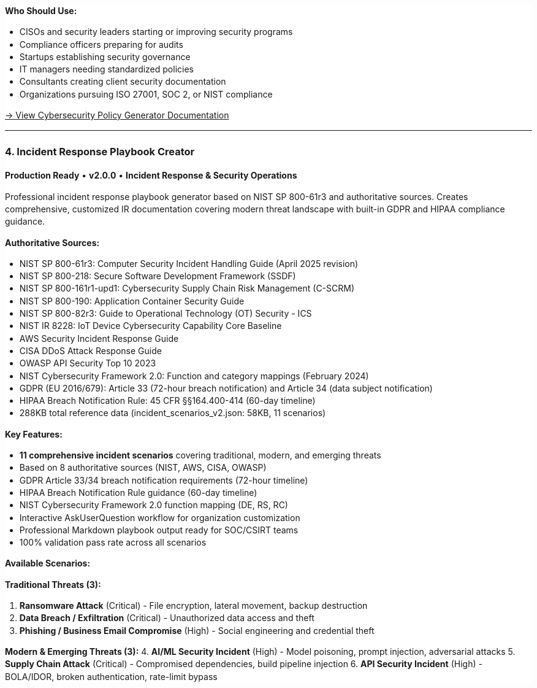 **Who Should Use:**
- CISOs and security leaders starting or improving security programs
- Compliance officers preparing for audits
- Startups establishing security governance
- IT managers needing standardized policies
- Consultants creating client security documentation
- Organizations pursuing ISO 27001, SOC 2, or NIST compliance

[→ View Cybersecurity Policy Generator Documentation](./private/wip-plugins/cybersecurity-policy-generator/README.md)

---

### 4. Incident Response Playbook Creator
**Production Ready** • **v2.0.0** • **Incident Response & Security Operations**

Professional incident response playbook generator based on NIST SP 800-61r3 and authoritative sources. Creates comprehensive, customized IR documentation covering modern threat landscape with built-in GDPR and HIPAA compliance guidance.

**Authoritative Sources:**
- NIST SP 800-61r3: Computer Security Incident Handling Guide (April 2025 revision)
- NIST SP 800-218: Secure Software Development Framework (SSDF)
- NIST SP 800-161r1-upd1: Cybersecurity Supply Chain Risk Management (C-SCRM)
- NIST SP 800-190: Application Container Security Guide
- NIST SP 800-82r3: Guide to Operational Technology (OT) Security - ICS
- NIST IR 8228: IoT Device Cybersecurity Capability Core Baseline
- AWS Security Incident Response Guide
- CISA DDoS Attack Response Guide
- OWASP API Security Top 10 2023
- NIST Cybersecurity Framework 2.0: Function and category mappings (February 2024)
- GDPR (EU 2016/679): Article 33 (72-hour breach notification) and Article 34 (data subject notification)
- HIPAA Breach Notification Rule: 45 CFR §§164.400-414 (60-day timeline)
- 288KB total reference data (incident_scenarios_v2.json: 58KB, 11 scenarios)

**Key Features:**
- **11 comprehensive incident scenarios** covering traditional, modern, and emerging threats
- Based on 8 authoritative sources (NIST, AWS, CISA, OWASP)
- GDPR Article 33/34 breach notification requirements (72-hour timeline)
- HIPAA Breach Notification Rule guidance (60-day timeline)
- NIST Cybersecurity Framework 2.0 function mapping (DE, RS, RC)
- Interactive AskUserQuestion workflow for organization customization
- Professional Markdown playbook output ready for SOC/CSIRT teams
- 100% validation pass rate across all scenarios

**Available Scenarios:**

**Traditional Threats (3):**
1. **Ransomware Attack** (Critical) - File encryption, lateral movement, backup destruction
2. **Data Breach / Exfiltration** (Critical) - Unauthorized data access and theft
3. **Phishing / Business Email Compromise** (High) - Social engineering and credential theft

**Modern & Emerging Threats (3):**
4. **AI/ML Security Incident** (High) - Model poisoning, prompt injection, adversarial attacks
5. **Supply Chain Attack** (Critical) - Compromised dependencies, build pipeline injection
6. **API Security Incident** (High) - BOLA/IDOR, broken authentication, rate-limit bypass
